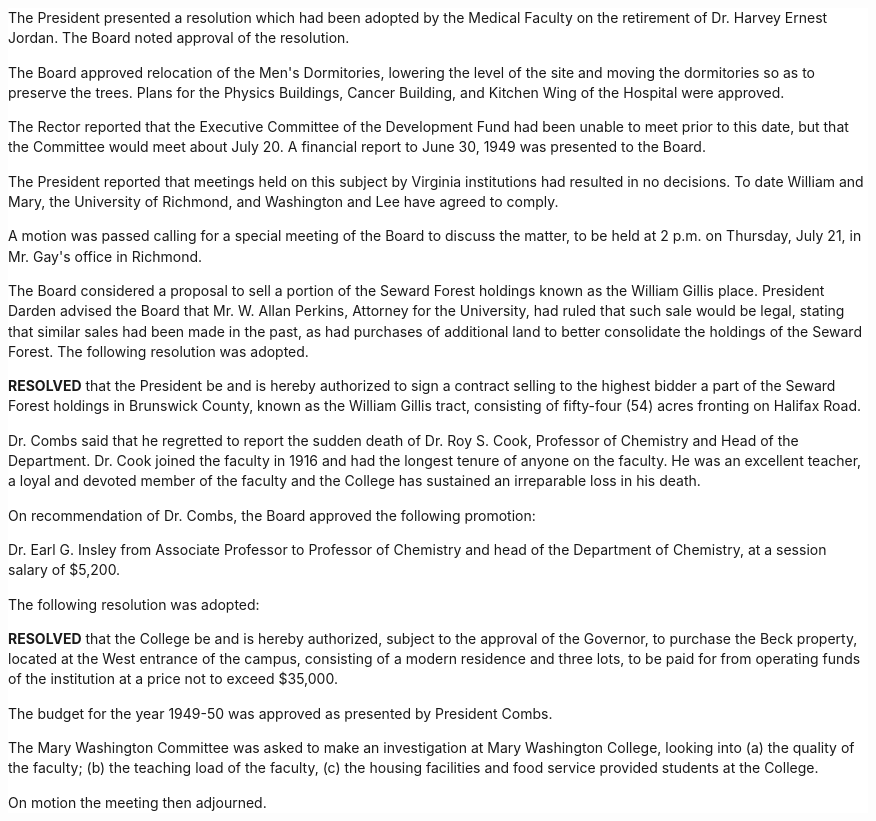 The President presented a resolution which had been adopted by the Medical Faculty on the retirement of Dr. Harvey Ernest Jordan. The Board noted approval of the resolution.

The Board approved relocation of the Men's Dormitories, lowering the level of the site and moving the dormitories so as to preserve the trees. Plans for the Physics Buildings, Cancer Building, and Kitchen Wing of the Hospital were approved.

The Rector reported that the Executive Committee of the Development Fund had been unable to meet prior to this date, but that the Committee would meet about July 20. A financial report to June 30, 1949 was presented to the Board.

The President reported that meetings held on this subject by Virginia institutions had resulted in no decisions. To date William and Mary, the University of Richmond, and Washington and Lee have agreed to comply.

A motion was passed calling for a special meeting of the Board to discuss the matter, to be held at 2 p.m. on Thursday, July 21, in Mr. Gay's office in Richmond.

The Board considered a proposal to sell a portion of the Seward Forest holdings known as the William Gillis place. President Darden advised the Board that Mr. W. Allan Perkins, Attorney for the University, had ruled that such sale would be legal, stating that similar sales had been made in the past, as had purchases of additional land to better consolidate the holdings of the Seward Forest. The following resolution was adopted.

**RESOLVED** that the President be and is hereby authorized to sign a contract selling to the highest bidder a part of the Seward Forest holdings in Brunswick County, known as the William Gillis tract, consisting of fifty-four (54) acres fronting on Halifax Road.

Dr. Combs said that he regretted to report the sudden death of Dr. Roy S. Cook, Professor of Chemistry and Head of the Department. Dr. Cook joined the faculty in 1916 and had the longest tenure of anyone on the faculty. He was an excellent teacher, a loyal and devoted member of the faculty and the College has sustained an irreparable loss in his death.

On recommendation of Dr. Combs, the Board approved the following promotion:

Dr. Earl G. Insley from Associate Professor to Professor of Chemistry and head of the Department of Chemistry, at a session salary of $5,200.

The following resolution was adopted:

**RESOLVED** that the College be and is hereby authorized, subject to the approval of the Governor, to purchase the Beck property, located at the West entrance of the campus, consisting of a modern residence and three lots, to be paid for from operating funds of the institution at a price not to exceed $35,000.

The budget for the year 1949-50 was approved as presented by President Combs.

The Mary Washington Committee was asked to make an investigation at Mary Washington College, looking into (a) the quality of the faculty; (b) the teaching load of the faculty, (c) the housing facilities and food service provided students at the College.

On motion the meeting then adjourned.